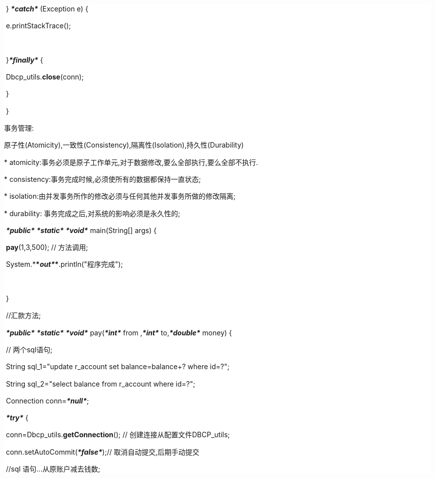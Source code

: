 ​		} ***\*catch\**** (Exception e) {

​		e.printStackTrace();

​		

​		}***\*finally\**** {

​			Dbcp_utils.**close**(conn);

​		}

 

​	}

 

事务管理:

 原子性(Atomicity),一致性(Consistency),隔离性(Isolation),持久性(Durability)

 \* atomicity:事务必须是原子工作单元,对于数据修改,要么全部执行,要么全部不执行.

 \* consistency:事务完成时候,必须使所有的数据都保持一直状态;

 \* isolation:由并发事务所作的修改必须与任何其他并发事务所做的修改隔离;

 \* durability: 事务完成之后,对系统的影响必须是永久性的;

 

 

 

​	***\*public\**** ***\*static\**** ***\*void\**** main(String[] args) {

​	**pay**(1,3,500); // 方法调用;

​	System.***\**out\**\***.println("程序完成");

​		

 

​	}

​	//汇款方法;

​	***\*public\**** ***\*static\**** ***\*void\**** pay(***\*int\**** from ,***\*int\**** to,***\*double\**** money) {

​		// 两个sql语句;

​		String sql_1="update r_account set balance=balance+? where id=?";

​		String sql_2="select balance from r_account where id=?";

​		Connection conn=***\*null\****;

​		***\*try\**** {

​			conn=Dbcp_utils.**getConnection**(); // 创建连接从配置文件DBCP_utils;

​			conn.setAutoCommit(***\*false\****);// 取消自动提交,后期手动提交

​			//sql 语句...从原账户减去钱数;
